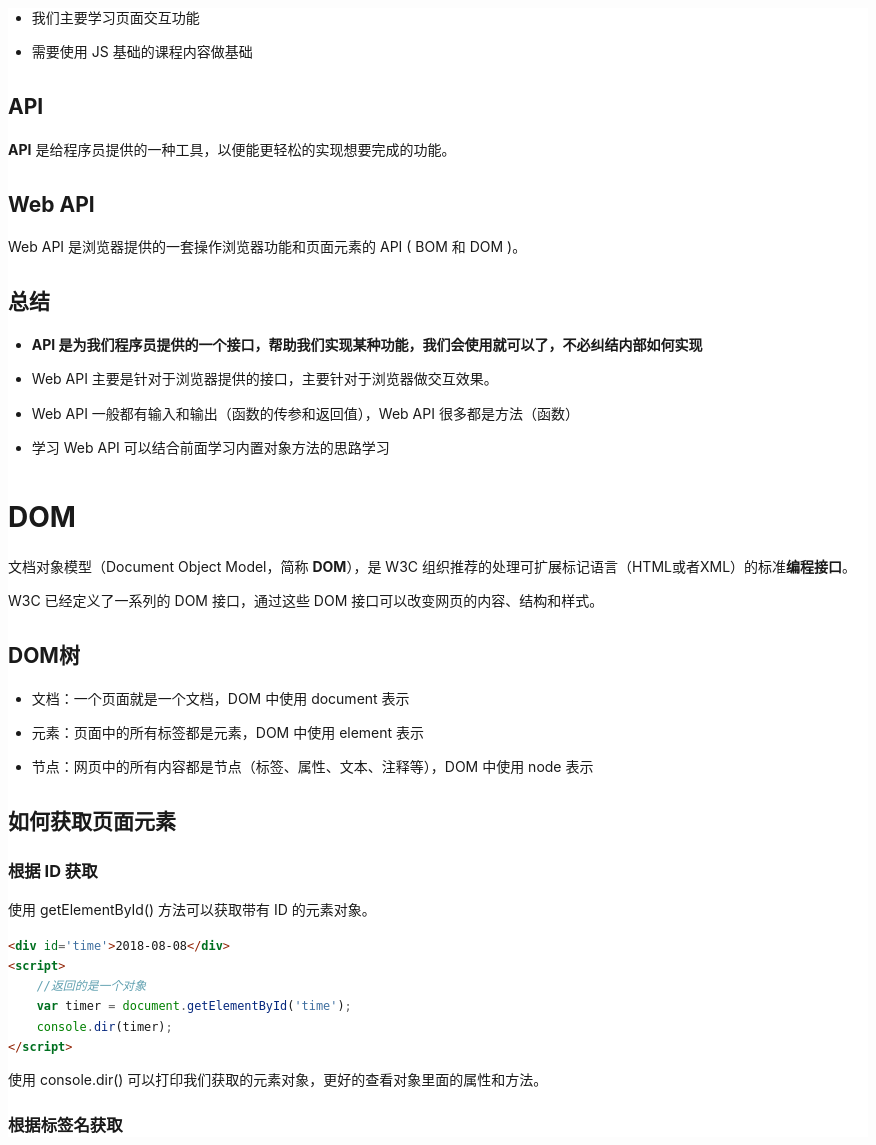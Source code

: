 - 我们主要学习页面交互功能

- 需要使用 JS 基础的课程内容做基础

## API

**API** 是给程序员提供的一种工具，以便能更轻松的实现想要完成的功能。

## Web API

Web API 是浏览器提供的一套操作浏览器功能和页面元素的 API ( BOM 和 DOM )。

## 总结

- **API 是为我们程序员提供的一个接口，帮助我们实现某种功能，我们会使用就可以了，不必纠结内部如何实现**

- Web API 主要是针对于浏览器提供的接口，主要针对于浏览器做交互效果。

- Web API 一般都有输入和输出（函数的传参和返回值），Web API 很多都是方法（函数）

- 学习 Web API 可以结合前面学习内置对象方法的思路学习

# DOM

文档对象模型（Document Object Model，简称 **DOM**），是 W3C 组织推荐的处理可扩展标记语言（HTML或者XML）的标准**编程接口**。

W3C 已经定义了一系列的 DOM 接口，通过这些 DOM 接口可以改变网页的内容、结构和样式。

## DOM树

- 文档：一个页面就是一个文档，DOM 中使用 document 表示

- 元素：页面中的所有标签都是元素，DOM 中使用 element 表示

- 节点：网页中的所有内容都是节点（标签、属性、文本、注释等），DOM 中使用 node 表示

## 如何获取页面元素

### 根据 ID 获取

使用 getElementById() 方法可以获取带有 ID 的元素对象。

```html
<div id='time'>2018-08-08</div>
<script>
    //返回的是一个对象
    var timer = document.getElementById('time');
	console.dir(timer);
</script>
```

使用 console.dir() 可以打印我们获取的元素对象，更好的查看对象里面的属性和方法。

### 根据标签名获取
